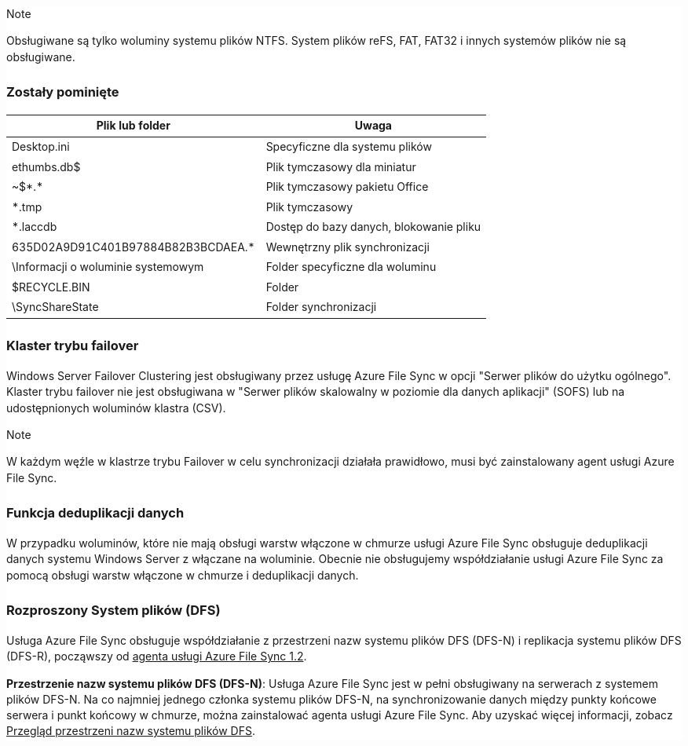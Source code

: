 > [!Note]  
> Obsługiwane są tylko woluminy systemu plików NTFS. System plików reFS, FAT, FAT32 i innych systemów plików nie są obsługiwane.

### <a name="files-skipped"></a>Zostały pominięte
| Plik lub folder | Uwaga |
|-|-|
| Desktop.ini | Specyficzne dla systemu plików |
| ethumbs.db$ | Plik tymczasowy dla miniatur |
| ~$\*.\* | Plik tymczasowy pakietu Office |
| \*.tmp | Plik tymczasowy |
| \*.laccdb | Dostęp do bazy danych, blokowanie pliku|
| 635D02A9D91C401B97884B82B3BCDAEA.* | Wewnętrzny plik synchronizacji|
| \\Informacji o woluminie systemowym | Folder specyficzne dla woluminu |
| $RECYCLE.BIN| Folder |
| \\SyncShareState | Folder synchronizacji |

### <a name="failover-clustering"></a>Klaster trybu failover
Windows Server Failover Clustering jest obsługiwany przez usługę Azure File Sync w opcji "Serwer plików do użytku ogólnego". Klaster trybu failover nie jest obsługiwana w "Serwer plików skalowalny w poziomie dla danych aplikacji" (SOFS) lub na udostępnionych woluminów klastra (CSV).

> [!Note]  
> W każdym węźle w klastrze trybu Failover w celu synchronizacji działała prawidłowo, musi być zainstalowany agent usługi Azure File Sync.

### <a name="data-deduplication"></a>Funkcja deduplikacji danych
W przypadku woluminów, które nie mają obsługi warstw włączone w chmurze usługi Azure File Sync obsługuje deduplikacji danych systemu Windows Server z włączane na woluminie. Obecnie nie obsługujemy współdziałanie usługi Azure File Sync za pomocą obsługi warstw włączone w chmurze i deduplikacji danych.

### <a name="distributed-file-system-dfs"></a>Rozproszony System plików (DFS)
Usługa Azure File Sync obsługuje współdziałanie z przestrzeni nazw systemu plików DFS (DFS-N) i replikacja systemu plików DFS (DFS-R), począwszy od [agenta usługi Azure File Sync 1.2](https://go.microsoft.com/fwlink/?linkid=864522).

**Przestrzenie nazw systemu plików DFS (DFS-N)**: Usługa Azure File Sync jest w pełni obsługiwany na serwerach z systemem plików DFS-N. Na co najmniej jednego członka systemu plików DFS-N, na synchronizowanie danych między punkty końcowe serwera i punkt końcowy w chmurze, można zainstalować agenta usługi Azure File Sync. Aby uzyskać więcej informacji, zobacz [Przegląd przestrzeni nazw systemu plików DFS](https://docs.microsoft.com/windows-server/storage/dfs-namespaces/dfs-overview).
 